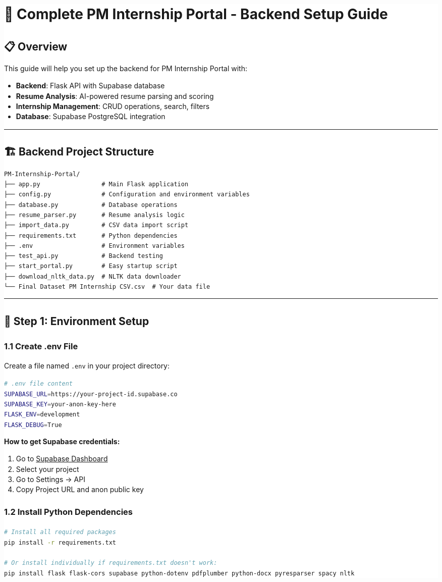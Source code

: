 # 🚀 **Complete PM Internship Portal - Backend Setup Guide**

## 📋 **Overview**
This guide will help you set up the backend for PM Internship Portal with:
- **Backend**: Flask API with Supabase database
- **Resume Analysis**: AI-powered resume parsing and scoring
- **Internship Management**: CRUD operations, search, filters
- **Database**: Supabase PostgreSQL integration

---

## 🏗️ **Backend Project Structure**
```
PM-Internship-Portal/
├── app.py                 # Main Flask application
├── config.py              # Configuration and environment variables
├── database.py            # Database operations
├── resume_parser.py       # Resume analysis logic
├── import_data.py         # CSV data import script
├── requirements.txt       # Python dependencies
├── .env                   # Environment variables 
├── test_api.py            # Backend testing
├── start_portal.py        # Easy startup script
├── download_nltk_data.py  # NLTK data downloader
└── Final Dataset PM Internship CSV.csv  # Your data file
```

---

## 🔧 **Step 1: Environment Setup**

### **1.1 Create .env File**
Create a file named `.env` in your project directory:

```bash
# .env file content
SUPABASE_URL=https://your-project-id.supabase.co
SUPABASE_KEY=your-anon-key-here
FLASK_ENV=development
FLASK_DEBUG=True
```

**How to get Supabase credentials:**
1. Go to [Supabase Dashboard](https://supabase.com/dashboard)
2. Select your project
3. Go to Settings → API
4. Copy Project URL and anon public key

### **1.2 Install Python Dependencies**
```bash
# Install all required packages
pip install -r requirements.txt

# Or install individually if requirements.txt doesn't work:
pip install flask flask-cors supabase python-dotenv pdfplumber python-docx pyresparser spacy nltk
```
